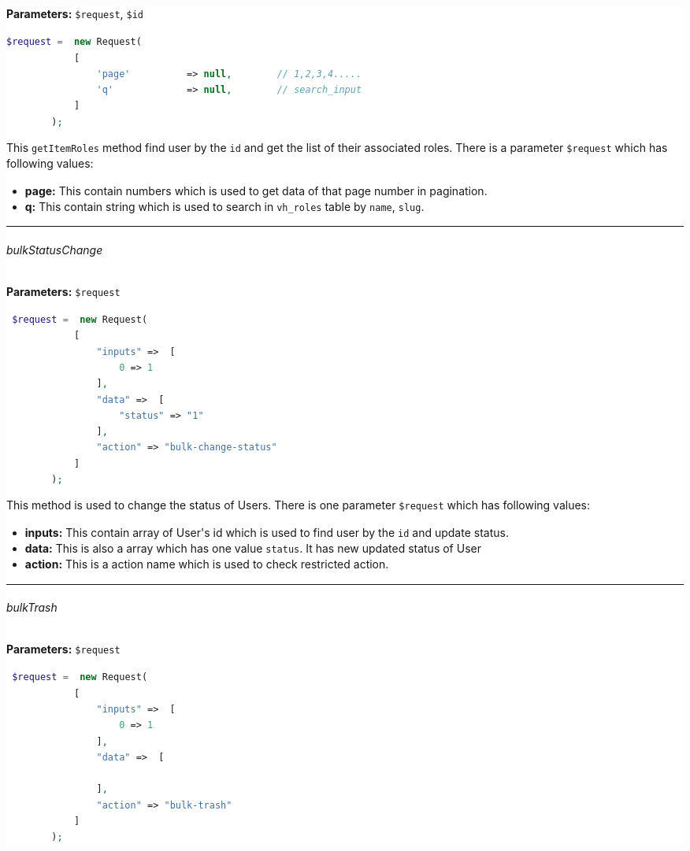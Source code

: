 **Parameters:** `$request`, `$id`

```php
$request =  new Request(
            [
                'page'          => null,        // 1,2,3,4.....
                'q'             => null,        // search_input
            ]
        );
```

This `getItemRoles` method find user by the `id` and get the list of their associated roles. There is a parameter `$request` which has following values:

- **page:** This contain numbers which is used to get data of that page number in pagination.
- **q:** This contain string which is used to search in `vh_roles` table by `name`, `slug`.

------



###### bulkStatusChange

**Parameters:** `$request`

```php
 $request =  new Request(
            [
                "inputs" =>  [
                    0 => 1
                ],
                "data" =>  [
                    "status" => "1"
                ],
                "action" => "bulk-change-status"
            ]
        );
```

This method is used to change the status of Users. There is one parameter `$request` which has following values:

- **inputs:** This contain array of User's id which is used to find user by the `id` and update status.
- **data:** This is also a array which has one value `status`. It has new updated status of User
- **action:** This is a action name which is used to check restricted action.

------



###### bulkTrash

**Parameters:** `$request`

```php
 $request =  new Request(
            [
                "inputs" =>  [
                    0 => 1
                ],
                "data" =>  [
                    
                ],
                "action" => "bulk-trash"
            ]
        );
```
